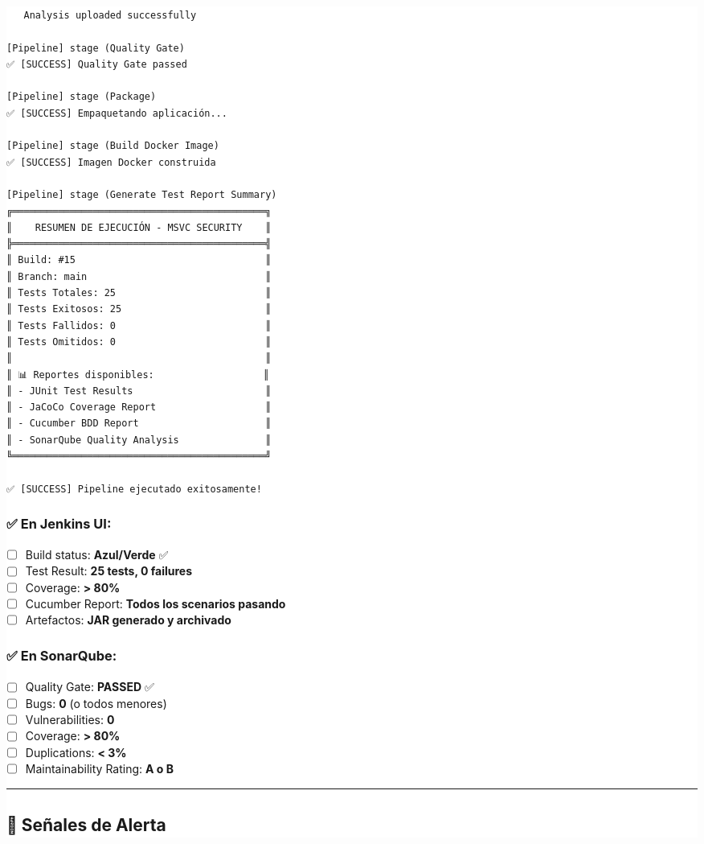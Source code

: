 ```
   Analysis uploaded successfully

[Pipeline] stage (Quality Gate)
✅ [SUCCESS] Quality Gate passed

[Pipeline] stage (Package)
✅ [SUCCESS] Empaquetando aplicación...

[Pipeline] stage (Build Docker Image)
✅ [SUCCESS] Imagen Docker construida

[Pipeline] stage (Generate Test Report Summary)
╔════════════════════════════════════════════╗
║    RESUMEN DE EJECUCIÓN - MSVC SECURITY    ║
╠════════════════════════════════════════════╣
║ Build: #15                                 ║
║ Branch: main                               ║
║ Tests Totales: 25                          ║
║ Tests Exitosos: 25                         ║
║ Tests Fallidos: 0                          ║
║ Tests Omitidos: 0                          ║
║                                            ║
║ 📊 Reportes disponibles:                   ║
║ - JUnit Test Results                       ║
║ - JaCoCo Coverage Report                   ║
║ - Cucumber BDD Report                      ║
║ - SonarQube Quality Analysis               ║
╚════════════════════════════════════════════╝

✅ [SUCCESS] Pipeline ejecutado exitosamente!
```

### ✅ En Jenkins UI:

- [ ] Build status: **Azul/Verde** ✅
- [ ] Test Result: **25 tests, 0 failures**
- [ ] Coverage: **> 80%**
- [ ] Cucumber Report: **Todos los scenarios pasando**
- [ ] Artefactos: **JAR generado y archivado**

### ✅ En SonarQube:

- [ ] Quality Gate: **PASSED** ✅
- [ ] Bugs: **0** (o todos menores)
- [ ] Vulnerabilities: **0**
- [ ] Coverage: **> 80%**
- [ ] Duplications: **< 3%**
- [ ] Maintainability Rating: **A o B**

---

## 🔴 Señales de Alerta
